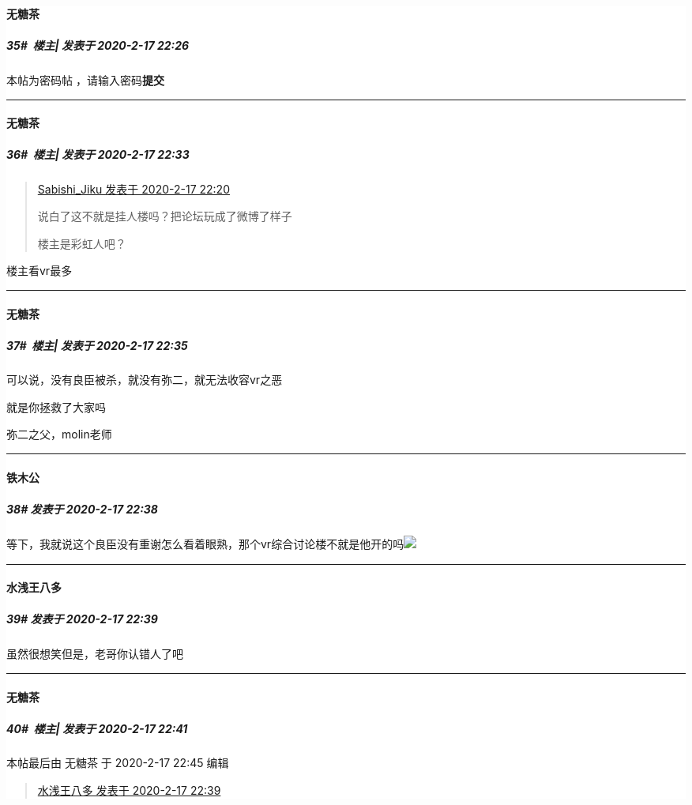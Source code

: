 ####  无糖茶  
##### 35#         楼主| 发表于 2020-2-17 22:26

本帖为密码帖 ，请输入密码<strong>提交</strong>


-----

####  无糖茶  
##### 36#         楼主| 发表于 2020-2-17 22:33


<blockquote><a href="httphttps://bbs.saraba1st.com/2b/forum.php?mod=redirect&amp;goto=findpost&amp;pid=46445416&amp;ptid=1914400" target="_blank">Sabishi_Jiku 发表于 2020-2-17 22:20</a>

说白了这不就是挂人楼吗？把论坛玩成了微博了样子

楼主是彩虹人吧？</blockquote>
楼主看vr最多


-----

####  无糖茶  
##### 37#         楼主| 发表于 2020-2-17 22:35


可以说，没有良臣被杀，就没有弥二，就无法收容vr之恶

就是你拯救了大家吗

弥二之父，molin老师


-----

####  铁木公  
##### 38#       发表于 2020-2-17 22:38


等下，我就说这个良臣没有重谢怎么看着眼熟，那个vr综合讨论楼不就是他开的吗<img src="https://static.saraba1st.com/image/smiley/face2017/068.png" referrerpolicy="no-referrer">


-----

####  水浅王八多  
##### 39#       发表于 2020-2-17 22:39


虽然很想笑但是，老哥你认错人了吧


-----

####  无糖茶  
##### 40#         楼主| 发表于 2020-2-17 22:41


 本帖最后由 无糖茶 于 2020-2-17 22:45 编辑 
<blockquote><a href="httphttps://bbs.saraba1st.com/2b/forum.php?mod=redirect&amp;goto=findpost&amp;pid=46445578&amp;ptid=1914400" target="_blank">水浅王八多 发表于 2020-2-17 22:39</a>
